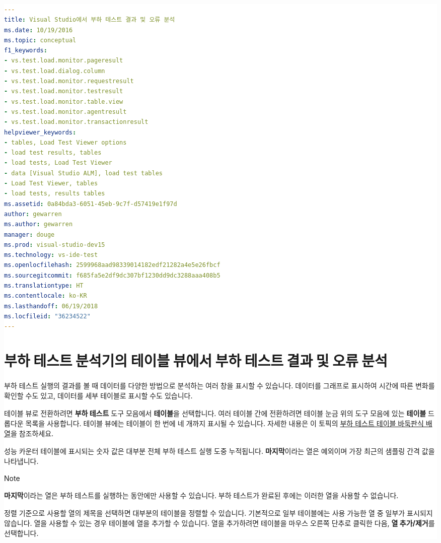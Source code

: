 ```yaml
---
title: Visual Studio에서 부하 테스트 결과 및 오류 분석
ms.date: 10/19/2016
ms.topic: conceptual
f1_keywords:
- vs.test.load.monitor.pageresult
- vs.test.load.dialog.column
- vs.test.load.monitor.requestresult
- vs.test.load.monitor.testresult
- vs.test.load.monitor.table.view
- vs.test.load.monitor.agentresult
- vs.test.load.monitor.transactionresult
helpviewer_keywords:
- tables, Load Test Viewer options
- load test results, tables
- load tests, Load Test Viewer
- data [Visual Studio ALM], load test tables
- Load Test Viewer, tables
- load tests, results tables
ms.assetid: 0a84bda3-6051-45eb-9c7f-d57419e1f97d
author: gewarren
ms.author: gewarren
manager: douge
ms.prod: visual-studio-dev15
ms.technology: vs-ide-test
ms.openlocfilehash: 2599968aad98339014182edf21282a4e5e26fbcf
ms.sourcegitcommit: f685fa5e2df9dc307bf1230dd9dc3288aaa408b5
ms.translationtype: HT
ms.contentlocale: ko-KR
ms.lasthandoff: 06/19/2018
ms.locfileid: "36234522"
---
```

# <a name="analyze-load-test-results-and-errors-in-the-tables-view-of-the-load-test-analyzer"></a>부하 테스트 분석기의 테이블 뷰에서 부하 테스트 결과 및 오류 분석

부하 테스트 실행의 결과를 볼 때 데이터를 다양한 방법으로 분석하는 여러 창을 표시할 수 있습니다. 데이터를 그래프로 표시하여 시간에 따른 변화를 확인할 수도 있고, 데이터를 세부 테이블로 표시할 수도 있습니다.

테이블 뷰로 전환하려면 **부하 테스트** 도구 모음에서 **테이블**을 선택합니다. 여러 테이블 간에 전환하려면 테이블 눈금 위의 도구 모음에 있는 **테이블** 드롭다운 목록을 사용합니다. 테이블 뷰에는 테이블이 한 번에 네 개까지 표시될 수 있습니다. 자세한 내용은 이 토픽의 [부하 테스트 테이블 바둑판식 배열](../test/analyze-load-test-results-and-errors-in-the-tables-view.md#tile-load-test-tables)을 참조하세요.

성능 카운터 테이블에 표시되는 숫자 값은 대부분 전체 부하 테스트 실행 도중 누적됩니다. **마지막**이라는 열은 예외이며 가장 최근의 샘플링 간격 값을 나타냅니다.

> [!NOTE]
> **마지막**이라는 열은 부하 테스트를 실행하는 동안에만 사용할 수 있습니다. 부하 테스트가 완료된 후에는 이러한 열을 사용할 수 없습니다.

 정렬 기준으로 사용할 열의 제목을 선택하면 대부분의 테이블을 정렬할 수 있습니다. 기본적으로 일부 테이블에는 사용 가능한 열 중 일부가 표시되지 않습니다. 열을 사용할 수 있는 경우 테이블에 열을 추가할 수 있습니다. 열을 추가하려면 테이블을 마우스 오른쪽 단추로 클릭한 다음, **열 추가/제거**를 선택합니다.
